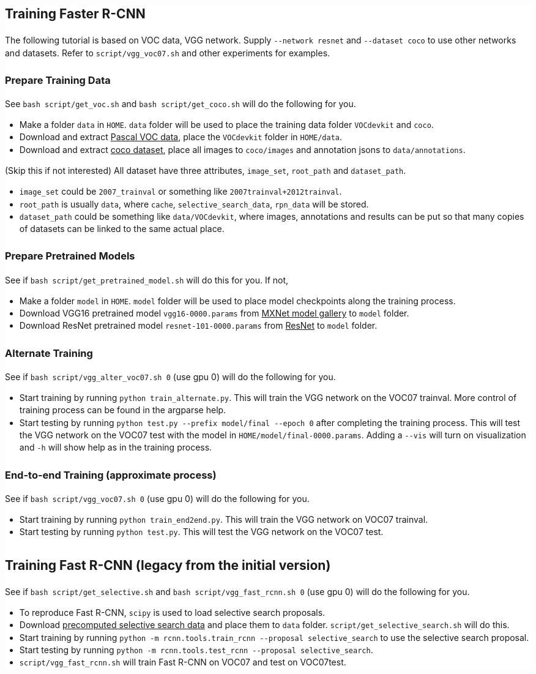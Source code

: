 ## Training Faster R-CNN
The following tutorial is based on VOC data, VGG network. Supply `--network resnet` and 
`--dataset coco` to use other networks and datasets.
Refer to `script/vgg_voc07.sh` and other experiments for examples.

### Prepare Training Data
See `bash script/get_voc.sh` and `bash script/get_coco.sh` will do the following for you.
* Make a folder `data` in `HOME`. `data` folder will be used to place the training data folder `VOCdevkit` and `coco`. 
* Download and extract [Pascal VOC data](http://host.robots.ox.ac.uk/pascal/VOC/), place the `VOCdevkit` folder in `HOME/data`.
* Download and extract [coco dataset](http://mscoco.org/dataset/), place all images to `coco/images` and annotation jsons to `data/annotations`.

(Skip this if not interested) All dataset have three attributes, `image_set`, `root_path` and `dataset_path`.  
* `image_set` could be `2007_trainval` or something like `2007trainval+2012trainval`.  
* `root_path` is usually `data`, where `cache`, `selective_search_data`, `rpn_data` will be stored.  
* `dataset_path` could be something like `data/VOCdevkit`, where images, annotations and results can be put so that many copies of datasets can be linked to the same actual place.    

### Prepare Pretrained Models
See if `bash script/get_pretrained_model.sh` will do this for you. If not,
* Make a folder `model` in `HOME`. `model` folder will be used to place model checkpoints along the training process. 
* Download VGG16 pretrained model `vgg16-0000.params` from [MXNet model gallery](https://github.com/dmlc/mxnet-model-gallery/blob/master/imagenet-1k-vgg.md) to `model` folder.
* Download ResNet pretrained model `resnet-101-0000.params` from [ResNet](https://github.com/tornadomeet/ResNet) to `model` folder.

### Alternate Training
See if `bash script/vgg_alter_voc07.sh 0` (use gpu 0) will do the following for you.
* Start training by running `python train_alternate.py`. This will train the VGG network on the VOC07 trainval.
  More control of training process can be found in the argparse help.
* Start testing by running `python test.py --prefix model/final --epoch 0` after completing the training process.
  This will test the VGG network on the VOC07 test with the model in `HOME/model/final-0000.params`.
  Adding a `--vis` will turn on visualization and `-h` will show help as in the training process.

### End-to-end Training (approximate process)
See if `bash script/vgg_voc07.sh 0` (use gpu 0) will do the following for you.
* Start training by running `python train_end2end.py`. This will train the VGG network on VOC07 trainval.
* Start testing by running `python test.py`. This will test the VGG network on the VOC07 test.

## Training Fast R-CNN (legacy from the initial version)
See if `bash script/get_selective.sh` and `bash script/vgg_fast_rcnn.sh 0` (use gpu 0) will do the following for you.
* To reproduce Fast R-CNN, `scipy` is used to load selective search proposals.
* Download [precomputed selective search data](https://github.com/rbgirshick/fast-rcnn/tree/master/data) and place them to `data` folder.
  `script/get_selective_search.sh` will do this.
* Start training by running `python -m rcnn.tools.train_rcnn --proposal selective_search` to use the selective search proposal.
* Start testing by running `python -m rcnn.tools.test_rcnn --proposal selective_search`.
* `script/vgg_fast_rcnn.sh` will train Fast R-CNN on VOC07 and test on VOC07test.
